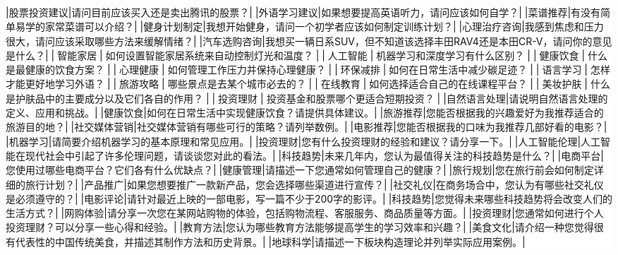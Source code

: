 |股票投资建议|请问目前应该买入还是卖出腾讯的股票？|
|外语学习建议|如果想要提高英语听力，请问应该如何自学？|
|菜谱推荐|有没有简单易学的家常菜谱可以介绍？|
|健身计划制定|我想开始健身，请问一个初学者应该如何制定训练计划？|
|心理治疗咨询|我感到焦虑和压力很大，请问应该采取哪些方法来缓解情绪？|
|汽车选购咨询|我想买一辆日系SUV，但不知道该选择丰田RAV4还是本田CR-V，请问你的意见是什么？|
| 智能家居 | 如何设置智能家居系统来自动控制灯光和温度？ |
| 人工智能 | 机器学习和深度学习有什么区别？ |
| 健康饮食 | 什么是最健康的饮食方案？ |
| 心理健康 | 如何管理工作压力并保持心理健康？ |
| 环保减排 | 如何在日常生活中减少碳足迹？ |
| 语言学习 | 怎样才能更好地学习外语？ |
| 旅游攻略 | 哪些景点是去某个城市必去的？ |
| 在线教育 | 如何选择适合自己的在线课程平台？ |
| 美妆护肤 | 什么是护肤品中的主要成分以及它们各自的作用？ |
| 投资理财 | 投资基金和股票哪个更适合短期投资？ |
|自然语言处理|请说明自然语言处理的定义、应用和挑战。|
|健康饮食|如何在日常生活中实现健康饮食？请提供具体建议。|
|旅游推荐|您能否根据我的兴趣爱好为我推荐适合的旅游目的地？|
|社交媒体营销|社交媒体营销有哪些可行的策略？请列举数例。|
|电影推荐|您能否根据我的口味为我推荐几部好看的电影？|
|机器学习|请简要介绍机器学习的基本原理和常见应用。|
|投资理财|您有什么投资理财的经验和建议？请分享一下。|
|人工智能伦理|人工智能在现代社会中引起了许多伦理问题，请谈谈您对此的看法。|
|科技趋势|未来几年内，您认为最值得关注的科技趋势是什么？|
|电商平台|您使用过哪些电商平台？它们各有什么优缺点？|
|健康管理|请描述一下您通常如何管理自己的健康？|
|旅行规划|您在旅行前会如何制定详细的旅行计划？|
|产品推广|如果您想要推广一款新产品，您会选择哪些渠道进行宣传？|
|社交礼仪|在商务场合中，您认为有哪些社交礼仪是必须遵守的？|
|电影评论|请针对最近上映的一部电影，写一篇不少于200字的影评。|
|科技趋势|您觉得未来哪些科技趋势将会改变人们的生活方式？|
|网购体验|请分享一次您在某网站购物的体验，包括购物流程、客服服务、商品质量等方面。|
|投资理财|您通常如何进行个人投资理财？可以分享一些心得和经验。|
|教育方法|您认为哪些教育方法能够提高学生的学习效率和兴趣？|
|美食文化|请介绍一种您觉得很有代表性的中国传统美食，并描述其制作方法和历史背景。|
|地球科学|请描述一下板块构造理论并列举实际应用案例。|